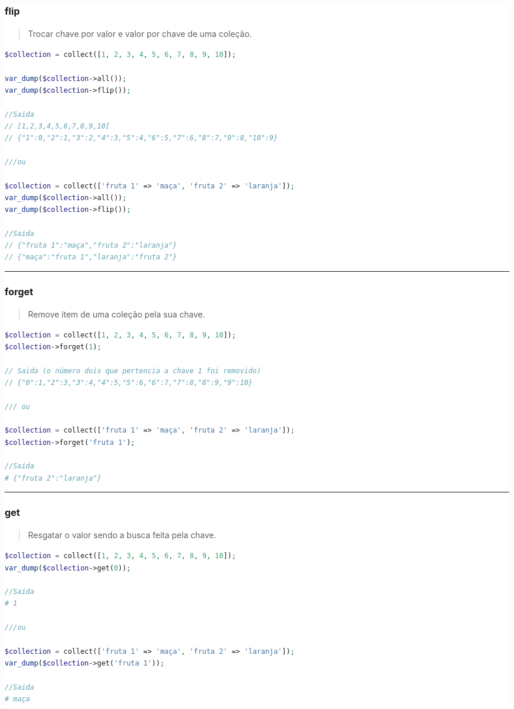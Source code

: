 ### flip
> Trocar chave por valor e valor por chave de uma coleção.

```php
$collection = collect([1, 2, 3, 4, 5, 6, 7, 8, 9, 10]);

var_dump($collection->all());
var_dump($collection->flip());

//Saida
// [1,2,3,4,5,6,7,8,9,10]
// {"1":0,"2":1,"3":2,"4":3,"5":4,"6":5,"7":6,"8":7,"9":8,"10":9}

///ou

$collection = collect(['fruta 1' => 'maça', 'fruta 2' => 'laranja']);
var_dump($collection->all());
var_dump($collection->flip());

//Saida
// {"fruta 1":"maça","fruta 2":"laranja"}
// {"maça":"fruta 1","laranja":"fruta 2"}

```
____

### forget
> Remove item de uma coleção pela sua chave.

```php
$collection = collect([1, 2, 3, 4, 5, 6, 7, 8, 9, 10]);
$collection->forget(1);

// Saida (o número dois que pertencia a chave 1 foi removido)
// {"0":1,"2":3,"3":4,"4":5,"5":6,"6":7,"7":8,"8":9,"9":10}

/// ou

$collection = collect(['fruta 1' => 'maça', 'fruta 2' => 'laranja']);
$collection->forget('fruta 1');

//Saida
# {"fruta 2":"laranja"}
```
____

### get
> Resgatar o valor sendo a busca feita pela chave.

```php
$collection = collect([1, 2, 3, 4, 5, 6, 7, 8, 9, 10]);
var_dump($collection->get(0));

//Saida
# 1

///ou

$collection = collect(['fruta 1' => 'maça', 'fruta 2' => 'laranja']);
var_dump($collection->get('fruta 1'));

//Saida
# maça
```